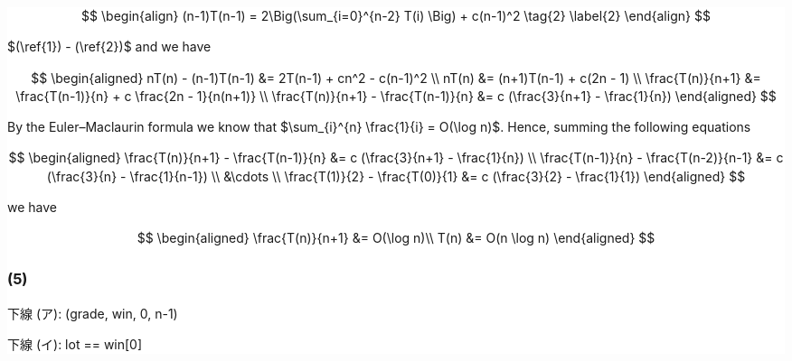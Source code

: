 $$
\begin{align}
(n-1)T(n-1) = 2\Big(\sum_{i=0}^{n-2} T(i) \Big) + c(n-1)^2 \tag{2} \label{2}
\end{align}
$$

$(\ref{1}) - (\ref{2})$ and we have

$$
\begin{aligned}
nT(n) - (n-1)T(n-1) &= 2T(n-1) + cn^2 - c(n-1)^2 \\
nT(n) &= (n+1)T(n-1) + c(2n - 1) \\
\frac{T(n)}{n+1} &= \frac{T(n-1)}{n} + c \frac{2n - 1}{n(n+1)} \\
\frac{T(n)}{n+1} - \frac{T(n-1)}{n} &= c (\frac{3}{n+1} - \frac{1}{n})
\end{aligned}
$$

By the Euler–Maclaurin formula we know that $\sum_{i}^{n} \frac{1}{i} = O(\log n)$.
Hence, summing the following equations

$$
\begin{aligned}
\frac{T(n)}{n+1} - \frac{T(n-1)}{n} &= c (\frac{3}{n+1} - \frac{1}{n}) \\
\frac{T(n-1)}{n} - \frac{T(n-2)}{n-1} &= c (\frac{3}{n} - \frac{1}{n-1}) \\
&\cdots \\
\frac{T(1)}{2} - \frac{T(0)}{1} &= c (\frac{3}{2} - \frac{1}{1})
\end{aligned}
$$

we have

$$
\begin{aligned}
\frac{T(n)}{n+1} &= O(\log n)\\
T(n) &= O(n \log n)
\end{aligned}
$$

### (5)
下線 (ア): (grade, win, 0, n-1)

下線 (イ): lot == win\[0\]
